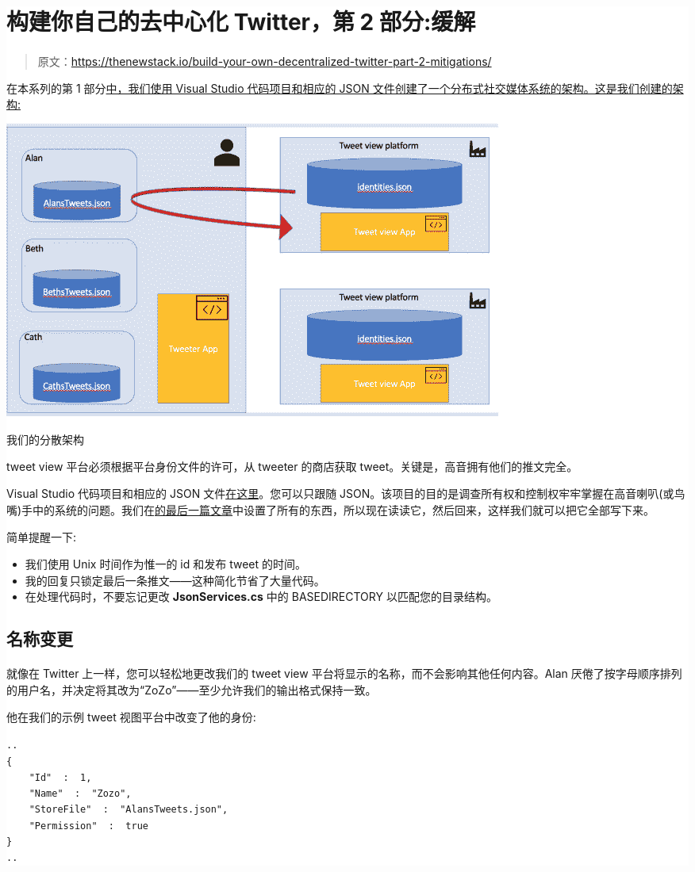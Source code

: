 # 构建你自己的去中心化 Twitter，第 2 部分:缓解

> 原文：<https://thenewstack.io/build-your-own-decentralized-twitter-part-2-mitigations/>

在本系列的第 1 部分[中，我们使用 Visual Studio 代码项目和相应的 JSON 文件创建了一个分布式社交媒体系统的架构。这是我们创建的架构:](https://thenewstack.io/how-to-build-your-own-decentralized-twitter/)

![](img/dbcc9d3dda72dd3f12252560147a4ea2.png)

我们的分散架构

tweet view 平台必须根据平台身份文件的许可，从 tweeter 的商店获取 tweet。关键是，高音拥有他们的推文完全。

Visual Studio 代码项目和相应的 JSON 文件[在这里](https://github.com/eastmad/TheNewStack)。您可以只跟随 JSON。该项目的目的是调查所有权和控制权牢牢掌握在高音喇叭(或鸟嘴)手中的系统的问题。我们在[的最后一篇文章](https://thenewstack.io/how-to-build-your-own-decentralized-twitter/)中设置了所有的东西，所以现在读读它，然后回来，这样我们就可以把它全部写下来。

简单提醒一下:

*   我们使用 Unix 时间作为惟一的 id 和发布 tweet 的时间。
*   我的回复只锁定最后一条推文——这种简化节省了大量代码。
*   在处理代码时，不要忘记更改 **JsonServices.cs** 中的 BASEDIRECTORY 以匹配您的目录结构。

## 名称变更

就像在 Twitter 上一样，您可以轻松地更改我们的 tweet view 平台将显示的名称，而不会影响其他任何内容。Alan 厌倦了按字母顺序排列的用户名，并决定将其改为“ZoZo”——至少允许我们的输出格式保持一致。

他在我们的示例 tweet 视图平台中改变了他的身份:

```
..
{
    "Id"  :  1,
    "Name"  :  "Zozo",
    "StoreFile"  :  "AlansTweets.json",
    "Permission"  :  true
}
..

```
